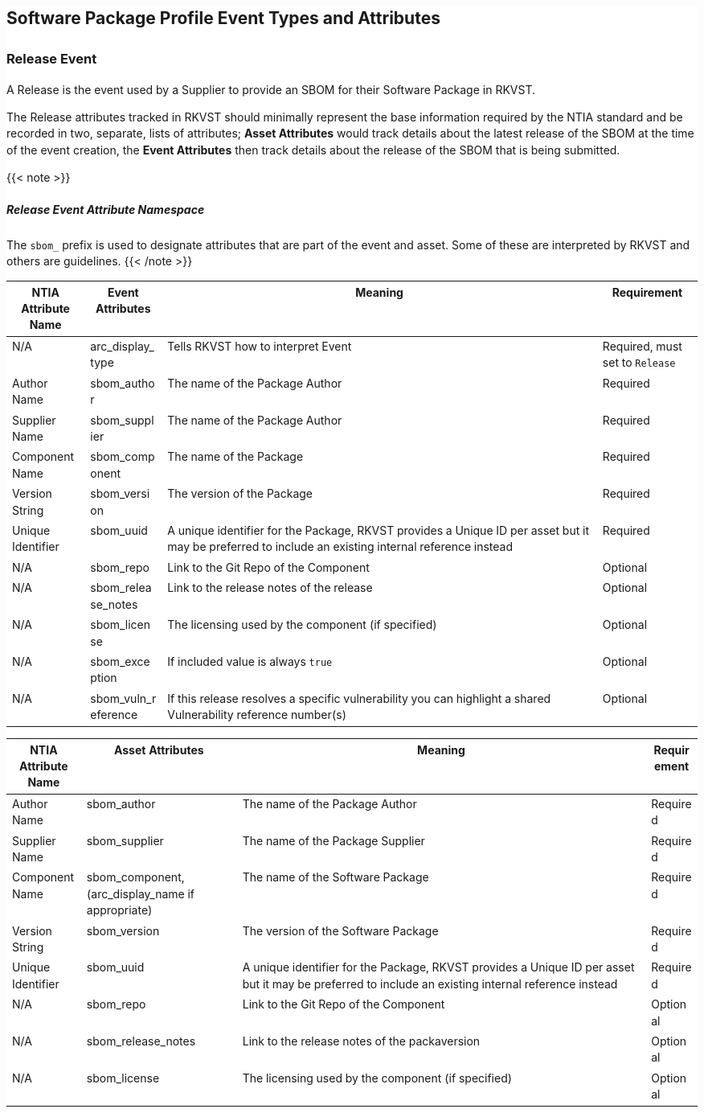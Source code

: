 
## Software Package Profile Event Types and Attributes

### Release Event

A Release is the event used by a Supplier to provide an SBOM for their Software Package in RKVST.

The Release attributes tracked in RKVST should minimally represent the base information required by the NTIA standard and be recorded in two, separate, lists of attributes; **Asset Attributes** would track details about the latest release of the SBOM at the time of the event creation, the **Event Attributes** then track details about the release of the SBOM that is being submitted.

{{< note >}}
##### Release Event Attribute Namespace
The `sbom_` prefix is used to designate attributes that are part of the event and asset. Some of these are interpreted by RKVST and others are guidelines. 
{{< /note >}}

| NTIA Attribute Name | Event Attributes         | Meaning                                                                | Requirement                               |
|---------------------|--------------------------|------------------------------------------------------------------------|-------------------------------------------|
| N/A                 | arc_display_type         | Tells RKVST how to interpret Event                                     | Required, must set to `Release` |
| Author Name         | sbom_author              | The name of the Package Author                                         | Required |
| Supplier Name       | sbom_supplier            | The name of the Package Author                                         | Required                    |
| Component Name      | sbom_component           | The name of the Package                                                | Required                            |
| Version String      | sbom_version             | The version of the Package                                             | Required |
| Unique Identifier   | sbom_uuid                | A unique identifier for the Package, RKVST provides a Unique ID per asset but it may be preferred to include an existing internal reference instead                  | Required    |
| N/A                 | sbom_repo                | Link to the Git Repo of the Component                                  | Optional    |
| N/A                 | sbom_release_notes       | Link to the release notes of the release                               | Optional |
| N/A                 | sbom_license             | The licensing used by the component (if specified)                     | Optional |
| N/A                 | sbom_exception           | If included value is always `true`                                     | Optional |
| N/A                 | sbom_vuln_reference      | If this release resolves a specific vulnerability you can highlight a shared Vulnerability reference number(s) | Optional |

| NTIA Attribute Name | Asset Attributes              | Meaning                                                                      | Requirement                 |
|---------------------|-------------------------------|------------------------------------------------------------------------------|-----------------------------|
| Author Name         | sbom_author                   | The name of the Package Author                                               | Required                    |
| Supplier Name       | sbom_supplier                 | The name of the Package Supplier                                             | Required                    |
| Component Name      | sbom_component,(arc_display_name if appropriate)| The name of the Software Package                           | Required                    |
| Version String      | sbom_version                  | The version of the Software Package                                          | Required                    |
| Unique Identifier   | sbom_uuid                     | A unique identifier for the Package, RKVST provides a Unique ID per asset but it may be preferred to include an existing internal reference instead                             | Required                    |
| N/A                 | sbom_repo                     | Link to the Git Repo of the Component                                        | Optional                    |
| N/A                 | sbom_release_notes            | Link to the release notes of the packaversion                                | Optional                    |
| N/A                 | sbom_license                  | The licensing used by the component (if specified)                           | Optional                    |
